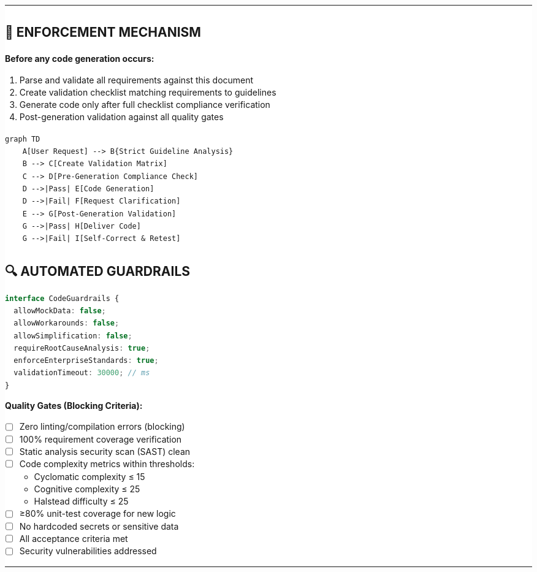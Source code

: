 ```
```

---

## 🚦 ENFORCEMENT MECHANISM

**Before any code generation occurs:**

1. Parse and validate all requirements against this document
2. Create validation checklist matching requirements to guidelines
3. Generate code only after full checklist compliance verification
4. Post-generation validation against all quality gates

```mermaid
graph TD
    A[User Request] --> B{Strict Guideline Analysis}
    B --> C[Create Validation Matrix]
    C --> D[Pre-Generation Compliance Check]
    D -->|Pass| E[Code Generation]
    D -->|Fail| F[Request Clarification]
    E --> G[Post-Generation Validation]
    G -->|Pass| H[Deliver Code]
    G -->|Fail| I[Self-Correct & Retest]
```

## 🔍 AUTOMATED GUARDRAILS

```typescript
interface CodeGuardrails {
  allowMockData: false;
  allowWorkarounds: false;
  allowSimplification: false;
  requireRootCauseAnalysis: true;
  enforceEnterpriseStandards: true;
  validationTimeout: 30000; // ms
}
```

**Quality Gates (Blocking Criteria):**

- [ ] Zero linting/compilation errors (blocking)
- [ ] 100% requirement coverage verification
- [ ] Static analysis security scan (SAST) clean
- [ ] Code complexity metrics within thresholds:
  - Cyclomatic complexity ≤ 15
  - Cognitive complexity ≤ 25
  - Halstead difficulty ≤ 25
- [ ] ≥80% unit-test coverage for new logic
- [ ] No hardcoded secrets or sensitive data
- [ ] All acceptance criteria met
- [ ] Security vulnerabilities addressed

---
